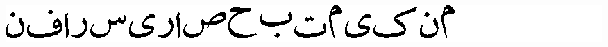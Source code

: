 ![](reference/15.png) 
![](reference/16.png) 
![](reference/17.png) 
![](reference/18.png) 
![](reference/19.png) 
![](reference/20.png) 
![](reference/21.png) 
![](reference/22.png) 
![](reference/23.png) 
![](reference/24.png) 
![](reference/25.png) 
![](reference/26.png) 
![](reference/27.png) 
![](reference/28.png) 
![](reference/29.png) 
![](reference/30.png) 
![](reference/31.png) 